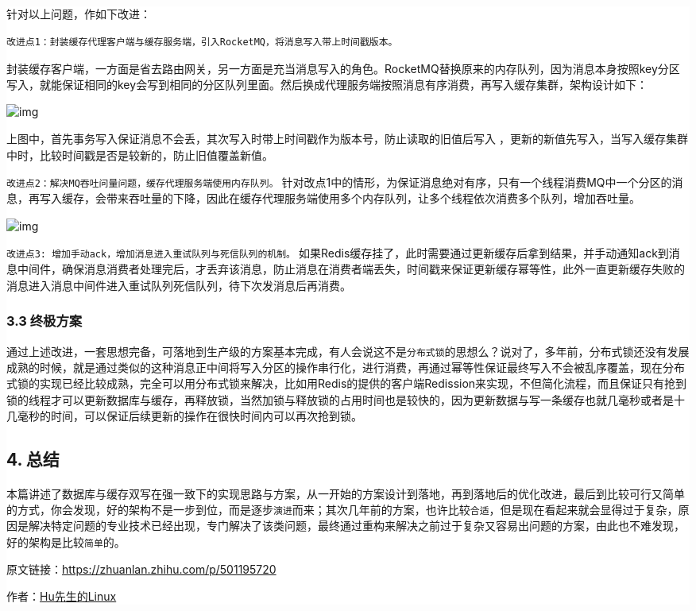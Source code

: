 针对以上问题，作如下改进：

```
改进点1：封装缓存代理客户端与缓存服务端，引入RocketMQ，将消息写入带上时间戳版本。
```

封装缓存客户端，一方面是省去路由网关，另一方面是充当消息写入的角色。RocketMQ替换原来的内存队列，因为消息本身按照key分区写入，就能保证相同的key会写到相同的分区队列里面。然后换成代理服务端按照消息有序消费，再写入缓存集群，架构设计如下：

![img](https://linuxcpp.0voice.com/zb_users/upload/2022/12/16/20221216162216_72617.jpg)

上图中，首先事务写入保证消息不会丢，其次写入时带上时间戳作为版本号，防止读取的旧值后写入 ，更新的新值先写入，当写入缓存集群中时，比较时间戳是否是较新的，防止旧值覆盖新值。

`改进点2：解决MQ吞吐问量问题，缓存代理服务端使用内存队列。`
针对改点1中的情形，为保证消息绝对有序，只有一个线程消费MQ中一个分区的消息，再写入缓存，会带来吞吐量的下降，因此在缓存代理服务端使用多个内存队列，让多个线程依次消费多个队列，增加吞吐量。

![img](https://linuxcpp.0voice.com/zb_users/upload/2022/12/16/20221216162217_39531.jpg)

`改进点3: 增加手动ack，增加消息进入重试队列与死信队列的机制。`
如果Redis缓存挂了，此时需要通过更新缓存后拿到结果，并手动通知ack到消息中间件，确保消息消费者处理完后，才丢弃该消息，防止消息在消费者端丢失，时间戳来保证更新缓存幂等性，此外一直更新缓存失败的消息进入消息中间件进入重试队列死信队列，待下次发消息后再消费。

### **3.3 终极方案**

通过上述改进，一套思想完备，可落地到生产级的方案基本完成，有人会说这不是`分布式锁`的思想么？说对了，多年前，分布式锁还没有发展成熟的时候，就是通过类似的这种消息正中间将写入分区的操作串行化，进行消费，再通过幂等性保证最终写入不会被乱序覆盖，现在分布式锁的实现已经比较成熟，完全可以用分布式锁来解决，比如用Redis的提供的客户端Redission来实现，不但简化流程，而且保证只有抢到锁的线程才可以更新数据库与缓存，再释放锁，当然加锁与释放锁的占用时间也是较快的，因为更新数据与写一条缓存也就几毫秒或者是十几毫秒的时间，可以保证后续更新的操作在很快时间内可以再次抢到锁。

## **4. 总结**

本篇讲述了数据库与缓存双写在强一致下的实现思路与方案，从一开始的方案设计到落地，再到落地后的优化改进，最后到比较可行又简单的方式，你会发现，好的架构不是一步到位，而是逐步`演进`而来；其次几年前的方案，也许比较`合适`，但是现在看起来就会显得过于复杂，原因是解决特定问题的专业技术已经出现，专门解决了该类问题，最终通过重构来解决之前过于复杂又容易出问题的方案，由此也不难发现，好的架构是比较`简单`的。

原文链接：https://zhuanlan.zhihu.com/p/501195720

作者：[Hu先生的Linux](https://www.zhihu.com/people/huhu520-10)
